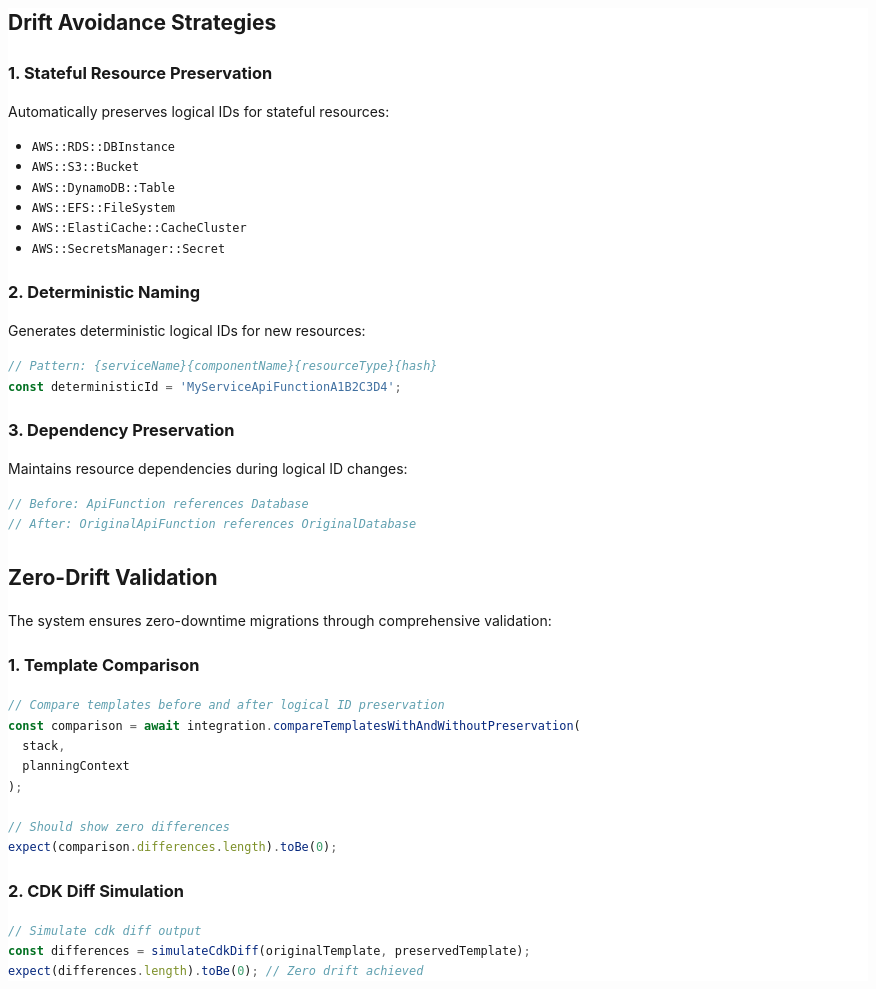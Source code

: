 ## Drift Avoidance Strategies

### 1. Stateful Resource Preservation

Automatically preserves logical IDs for stateful resources:

- `AWS::RDS::DBInstance`
- `AWS::S3::Bucket`
- `AWS::DynamoDB::Table`
- `AWS::EFS::FileSystem`
- `AWS::ElastiCache::CacheCluster`
- `AWS::SecretsManager::Secret`

### 2. Deterministic Naming

Generates deterministic logical IDs for new resources:

```typescript
// Pattern: {serviceName}{componentName}{resourceType}{hash}
const deterministicId = 'MyServiceApiFunctionA1B2C3D4';
```

### 3. Dependency Preservation

Maintains resource dependencies during logical ID changes:

```typescript
// Before: ApiFunction references Database
// After: OriginalApiFunction references OriginalDatabase
```

## Zero-Drift Validation

The system ensures zero-downtime migrations through comprehensive validation:

### 1. Template Comparison

```typescript
// Compare templates before and after logical ID preservation
const comparison = await integration.compareTemplatesWithAndWithoutPreservation(
  stack,
  planningContext
);

// Should show zero differences
expect(comparison.differences.length).toBe(0);
```

### 2. CDK Diff Simulation

```typescript
// Simulate cdk diff output
const differences = simulateCdkDiff(originalTemplate, preservedTemplate);
expect(differences.length).toBe(0); // Zero drift achieved
```
